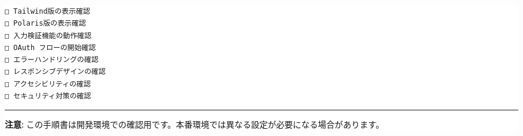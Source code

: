 ```
□ Tailwind版の表示確認
□ Polaris版の表示確認
□ 入力検証機能の動作確認
□ OAuth フローの開始確認
□ エラーハンドリングの確認
□ レスポンシブデザインの確認
□ アクセシビリティの確認
□ セキュリティ対策の確認
```

---

**注意**: この手順書は開発環境での確認用です。本番環境では異なる設定が必要になる場合があります。